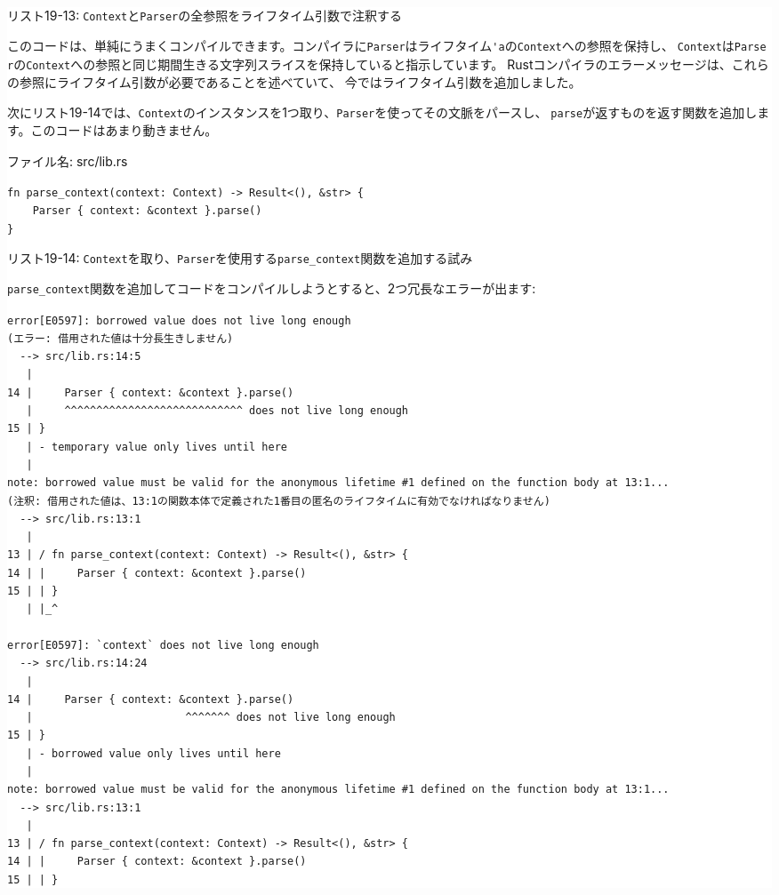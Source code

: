 <span class="caption">リスト19-13: `Context`と`Parser`の全参照をライフタイム引数で注釈する</span>







このコードは、単純にうまくコンパイルできます。コンパイラに`Parser`はライフタイム`'a`の`Context`への参照を保持し、
`Context`は`Parser`の`Context`への参照と同じ期間生きる文字列スライスを保持していると指示しています。
Rustコンパイラのエラーメッセージは、これらの参照にライフタイム引数が必要であることを述べていて、
今ではライフタイム引数を追加しました。





次にリスト19-14では、`Context`のインスタンスを1つ取り、`Parser`を使ってその文脈をパースし、
`parse`が返すものを返す関数を追加します。このコードはあまり動きません。



<span class="filename">ファイル名: src/lib.rs</span>

```rust,ignore
fn parse_context(context: Context) -> Result<(), &str> {
    Parser { context: &context }.parse()
}
```




<span class="caption">リスト19-14: `Context`を取り、`Parser`を使用する`parse_context`関数を追加する試み</span>




`parse_context`関数を追加してコードをコンパイルしようとすると、2つ冗長なエラーが出ます:

```text
error[E0597]: borrowed value does not live long enough
(エラー: 借用された値は十分長生きしません)
  --> src/lib.rs:14:5
   |
14 |     Parser { context: &context }.parse()
   |     ^^^^^^^^^^^^^^^^^^^^^^^^^^^^ does not live long enough
15 | }
   | - temporary value only lives until here
   |
note: borrowed value must be valid for the anonymous lifetime #1 defined on the function body at 13:1...
(注釈: 借用された値は、13:1の関数本体で定義された1番目の匿名のライフタイムに有効でなければなりません)
  --> src/lib.rs:13:1
   |
13 | / fn parse_context(context: Context) -> Result<(), &str> {
14 | |     Parser { context: &context }.parse()
15 | | }
   | |_^

error[E0597]: `context` does not live long enough
  --> src/lib.rs:14:24
   |
14 |     Parser { context: &context }.parse()
   |                        ^^^^^^^ does not live long enough
15 | }
   | - borrowed value only lives until here
   |
note: borrowed value must be valid for the anonymous lifetime #1 defined on the function body at 13:1...
  --> src/lib.rs:13:1
   |
13 | / fn parse_context(context: Context) -> Result<(), &str> {
14 | |     Parser { context: &context }.parse()
15 | | }
```
